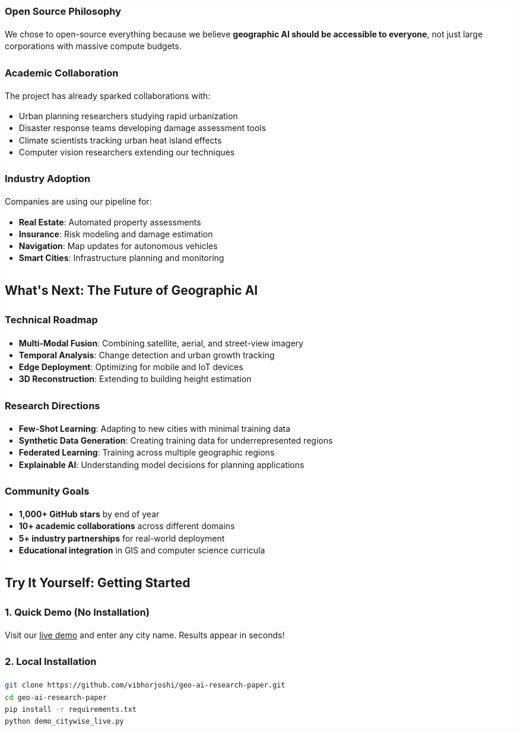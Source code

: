 ### Open Source Philosophy
We chose to open-source everything because we believe **geographic AI should be accessible to everyone**, not just large corporations with massive compute budgets.

### Academic Collaboration
The project has already sparked collaborations with:
- Urban planning researchers studying rapid urbanization
- Disaster response teams developing damage assessment tools  
- Climate scientists tracking urban heat island effects
- Computer vision researchers extending our techniques

### Industry Adoption
Companies are using our pipeline for:
- **Real Estate**: Automated property assessments
- **Insurance**: Risk modeling and damage estimation
- **Navigation**: Map updates for autonomous vehicles
- **Smart Cities**: Infrastructure planning and monitoring

## What's Next: The Future of Geographic AI

### Technical Roadmap
- **Multi-Modal Fusion**: Combining satellite, aerial, and street-view imagery
- **Temporal Analysis**: Change detection and urban growth tracking  
- **Edge Deployment**: Optimizing for mobile and IoT devices
- **3D Reconstruction**: Extending to building height estimation

### Research Directions
- **Few-Shot Learning**: Adapting to new cities with minimal training data
- **Synthetic Data Generation**: Creating training data for underrepresented regions
- **Federated Learning**: Training across multiple geographic regions
- **Explainable AI**: Understanding model decisions for planning applications

### Community Goals
- **1,000+ GitHub stars** by end of year
- **10+ academic collaborations** across different domains
- **5+ industry partnerships** for real-world deployment
- **Educational integration** in GIS and computer science curricula

## Try It Yourself: Getting Started

### 1. Quick Demo (No Installation)
Visit our [live demo](https://huggingface.co/spaces/vibhorjoshi/building-footprint-extraction) and enter any city name. Results appear in seconds!

### 2. Local Installation  
```bash
git clone https://github.com/vibhorjoshi/geo-ai-research-paper.git
cd geo-ai-research-paper
pip install -r requirements.txt
python demo_citywise_live.py
```
